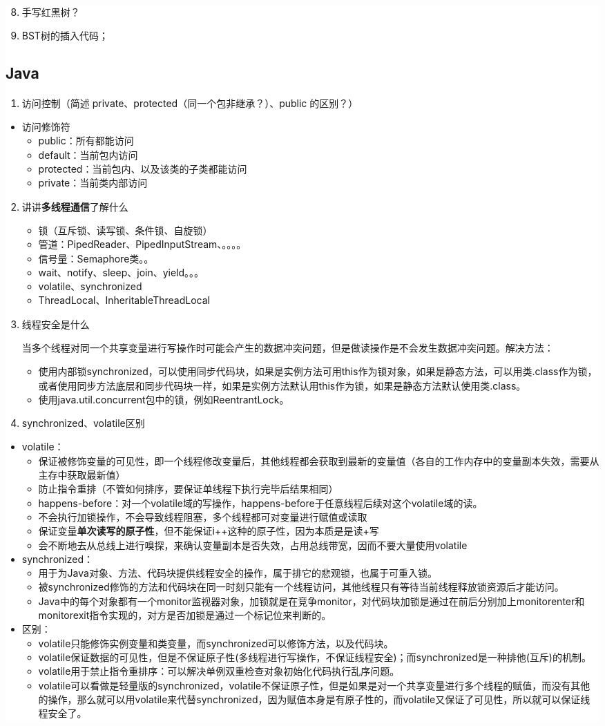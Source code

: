 

8. 手写红黑树？



9. BST树的插入代码；



## Java

1. 访问控制（简述 private、protected（同一个包非继承？）、public 的区别？）

- 访问修饰符
  - public：所有都能访问
  - default：当前包内访问
  - protected：当前包内、以及该类的子类都能访问
  - private：当前类内部访问



2. 讲讲**多线程通信**了解什么
   - 锁（互斥锁、读写锁、条件锁、自旋锁）
   - 管道：PipedReader、PipedInputStream、。。。。
   - 信号量：Semaphore类。。
   - wait、notify、sleep、join、yield。。。
   - volatile、synchronized
   - ThreadLocal、InheritableThreadLocal



3. 线程安全是什么

   当多个线程对同一个共享变量进行写操作时可能会产生的数据冲突问题，但是做读操作是不会发生数据冲突问题。解决方法：

   - 使用内部锁synchronized，可以使用同步代码块，如果是实例方法可用this作为锁对象，如果是静态方法，可以用类.class作为锁，或者使用同步方法底层和同步代码块一样，如果是实例方法默认用this作为锁，如果是静态方法默认使用类.class。
   - 使用java.util.concurrent包中的锁，例如ReentrantLock。



4. synchronized、volatile区别

- volatile：
  - 保证被修饰变量的可见性，即一个线程修改变量后，其他线程都会获取到最新的变量值（各自的工作内存中的变量副本失效，需要从主存中获取最新值）
  - 防止指令重排（不管如何排序，要保证单线程下执行完毕后结果相同）
  - happens-before：对一个volatile域的写操作，happens-before于任意线程后续对这个volatile域的读。
  - 不会执行加锁操作，不会导致线程阻塞，多个线程都可对变量进行赋值或读取
  - 保证变量**单次读写的原子性**，但不能保证i++这种的原子性，因为本质是是读+写
  - 会不断地去从总线上进行嗅探，来确认变量副本是否失效，占用总线带宽，因而不要大量使用volatile
- synchronized：
  - 用于为Java对象、方法、代码块提供线程安全的操作，属于排它的悲观锁，也属于可重入锁。
  - 被synchronized修饰的方法和代码块在同一时刻只能有一个线程访问，其他线程只有等待当前线程释放锁资源后才能访问。
  - Java中的每个对象都有一个monitor监视器对象，加锁就是在竞争monitor，对代码块加锁是通过在前后分别加上monitorenter和monitorexit指令实现的，对方是否加锁是通过一个标记位来判断的。
- 区别：
  - volatile只能修饰实例变量和类变量，而synchronized可以修饰方法，以及代码块。
  - volatile保证数据的可见性，但是不保证原子性(多线程进行写操作，不保证线程安全)；而synchronized是一种排他(互斥)的机制。
  -  volatile用于禁止指令重排序：可以解决单例双重检查对象初始化代码执行乱序问题。
  - volatile可以看做是轻量版的synchronized，volatile不保证原子性，但是如果是对一个共享变量进行多个线程的赋值，而没有其他的操作，那么就可以用volatile来代替synchronized，因为赋值本身是有原子性的，而volatile又保证了可见性，所以就可以保证线程安全了。

